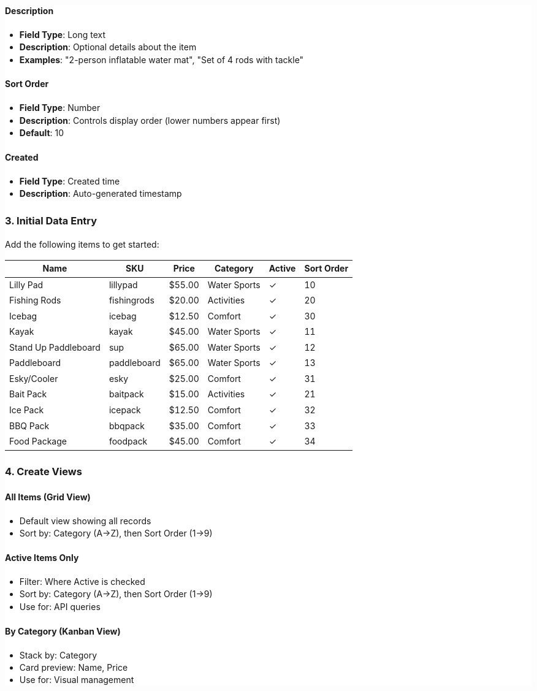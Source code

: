 #### Description
- **Field Type**: Long text
- **Description**: Optional details about the item
- **Examples**: "2-person inflatable water mat", "Set of 4 rods with tackle"

#### Sort Order
- **Field Type**: Number
- **Description**: Controls display order (lower numbers appear first)
- **Default**: 10

#### Created
- **Field Type**: Created time
- **Description**: Auto-generated timestamp

### 3. Initial Data Entry

Add the following items to get started:

| Name | SKU | Price | Category | Active | Sort Order |
|------|-----|-------|----------|--------|------------|
| Lilly Pad | lillypad | $55.00 | Water Sports | ✓ | 10 |
| Fishing Rods | fishingrods | $20.00 | Activities | ✓ | 20 |
| Icebag | icebag | $12.50 | Comfort | ✓ | 30 |
| Kayak | kayak | $45.00 | Water Sports | ✓ | 11 |
| Stand Up Paddleboard | sup | $65.00 | Water Sports | ✓ | 12 |
| Paddleboard | paddleboard | $65.00 | Water Sports | ✓ | 13 |
| Esky/Cooler | esky | $25.00 | Comfort | ✓ | 31 |
| Bait Pack | baitpack | $15.00 | Activities | ✓ | 21 |
| Ice Pack | icepack | $12.50 | Comfort | ✓ | 32 |
| BBQ Pack | bbqpack | $35.00 | Comfort | ✓ | 33 |
| Food Package | foodpack | $45.00 | Comfort | ✓ | 34 |

### 4. Create Views

#### All Items (Grid View)
- Default view showing all records
- Sort by: Category (A→Z), then Sort Order (1→9)

#### Active Items Only
- Filter: Where Active is checked
- Sort by: Category (A→Z), then Sort Order (1→9)
- Use for: API queries

#### By Category (Kanban View)
- Stack by: Category
- Card preview: Name, Price
- Use for: Visual management
